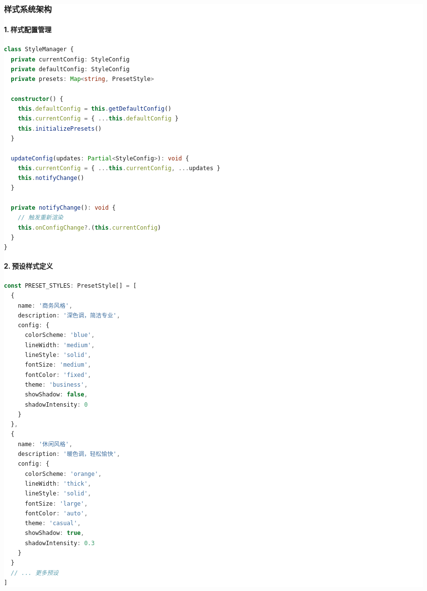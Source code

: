 ### 样式系统架构

#### 1. 样式配置管理
```typescript
class StyleManager {
  private currentConfig: StyleConfig
  private defaultConfig: StyleConfig
  private presets: Map<string, PresetStyle>
  
  constructor() {
    this.defaultConfig = this.getDefaultConfig()
    this.currentConfig = { ...this.defaultConfig }
    this.initializePresets()
  }
  
  updateConfig(updates: Partial<StyleConfig>): void {
    this.currentConfig = { ...this.currentConfig, ...updates }
    this.notifyChange()
  }
  
  private notifyChange(): void {
    // 触发重新渲染
    this.onConfigChange?.(this.currentConfig)
  }
}
```

#### 2. 预设样式定义
```typescript
const PRESET_STYLES: PresetStyle[] = [
  {
    name: '商务风格',
    description: '深色调，简洁专业',
    config: {
      colorScheme: 'blue',
      lineWidth: 'medium',
      lineStyle: 'solid',
      fontSize: 'medium',
      fontColor: 'fixed',
      theme: 'business',
      showShadow: false,
      shadowIntensity: 0
    }
  },
  {
    name: '休闲风格', 
    description: '暖色调，轻松愉快',
    config: {
      colorScheme: 'orange',
      lineWidth: 'thick',
      lineStyle: 'solid',
      fontSize: 'large',
      fontColor: 'auto',
      theme: 'casual',
      showShadow: true,
      shadowIntensity: 0.3
    }
  }
  // ... 更多预设
]
```
